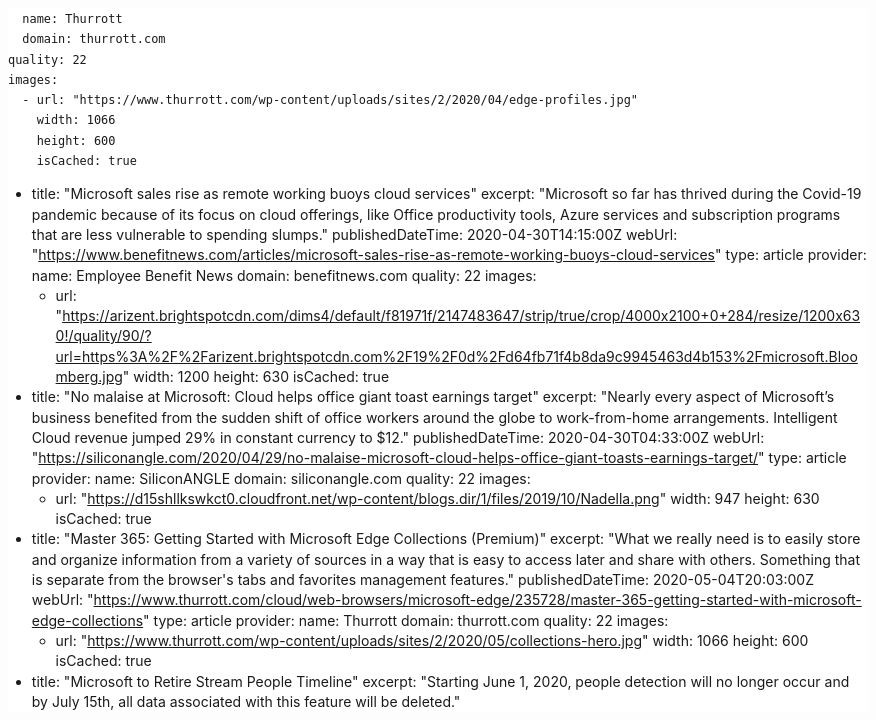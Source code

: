       name: Thurrott
      domain: thurrott.com
    quality: 22
    images:
      - url: "https://www.thurrott.com/wp-content/uploads/sites/2/2020/04/edge-profiles.jpg"
        width: 1066
        height: 600
        isCached: true
  - title: "Microsoft sales rise as remote working buoys cloud services"
    excerpt: "Microsoft so far has thrived during the Covid-19 pandemic because of its focus on cloud offerings, like Office productivity tools, Azure services and subscription programs that are less vulnerable to spending slumps."
    publishedDateTime: 2020-04-30T14:15:00Z
    webUrl: "https://www.benefitnews.com/articles/microsoft-sales-rise-as-remote-working-buoys-cloud-services"
    type: article
    provider:
      name: Employee Benefit News
      domain: benefitnews.com
    quality: 22
    images:
      - url: "https://arizent.brightspotcdn.com/dims4/default/f81971f/2147483647/strip/true/crop/4000x2100+0+284/resize/1200x630!/quality/90/?url=https%3A%2F%2Farizent.brightspotcdn.com%2F19%2F0d%2Fd64fb71f4b8da9c9945463d4b153%2Fmicrosoft.Bloomberg.jpg"
        width: 1200
        height: 630
        isCached: true
  - title: "No malaise at Microsoft: Cloud helps office giant toast earnings target"
    excerpt: "Nearly every aspect of Microsoft’s business benefited from the sudden shift of office workers around the globe to work-from-home arrangements. Intelligent Cloud revenue jumped 29% in constant currency to $12."
    publishedDateTime: 2020-04-30T04:33:00Z
    webUrl: "https://siliconangle.com/2020/04/29/no-malaise-microsoft-cloud-helps-office-giant-toasts-earnings-target/"
    type: article
    provider:
      name: SiliconANGLE
      domain: siliconangle.com
    quality: 22
    images:
      - url: "https://d15shllkswkct0.cloudfront.net/wp-content/blogs.dir/1/files/2019/10/Nadella.png"
        width: 947
        height: 630
        isCached: true
  - title: "Master 365: Getting Started with Microsoft Edge Collections (Premium)"
    excerpt: "What we really need is to easily store and organize information from a variety of sources in a way that is easy to access later and share with others. Something that is separate from the browser's tabs and favorites management features."
    publishedDateTime: 2020-05-04T20:03:00Z
    webUrl: "https://www.thurrott.com/cloud/web-browsers/microsoft-edge/235728/master-365-getting-started-with-microsoft-edge-collections"
    type: article
    provider:
      name: Thurrott
      domain: thurrott.com
    quality: 22
    images:
      - url: "https://www.thurrott.com/wp-content/uploads/sites/2/2020/05/collections-hero.jpg"
        width: 1066
        height: 600
        isCached: true
  - title: "Microsoft to Retire Stream People Timeline"
    excerpt: "Starting June 1, 2020, people detection will no longer occur and by July 15th, all data associated with this feature will be deleted."